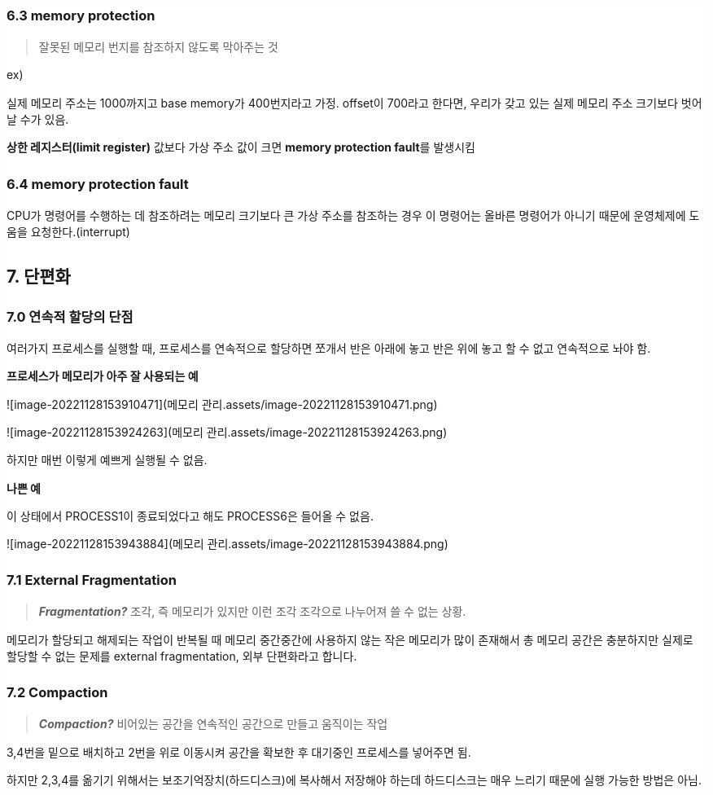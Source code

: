 ### 6.3 memory protection

> 잘못된 메모리 번지를 참조하지 않도록 막아주는 것

ex)

실제 메모리 주소는 1000까지고 base memory가 400번지라고 가정. offset이 700라고 한다면, 우리가 갖고 있는 실제 메모리 주소 크기보다 벗어날 수가 있음.

**상한 레지스터(limit register)** 값보다 가상 주소 값이 크면 **memory protection fault**를 발생시킴



### 6.4 memory protection fault

CPU가 명령어를 수행하는 데 참조하려는 메모리 크기보다 큰 가상 주소를 참조하는 경우 이 명령어는 올바른 명령어가 아니기 때문에 운영체제에 도움을 요청한다.(interrupt)



## 7. 단편화

### 7.0 연속적 할당의 단점

여러가지 프로세스를 실행할 때, 프로세스를 연속적으로 할당하면 쪼개서 반은 아래에 놓고 반은 위에 놓고 할 수 없고 연속적으로 놔야 함.

**프로세스가 메모리가 아주 잘 사용되는 예**

![image-20221128153910471](메모리 관리.assets/image-20221128153910471.png)

![image-20221128153924263](메모리 관리.assets/image-20221128153924263.png)

하지만 매번 이렇게 예쁘게 실행될 수 없음.



**나쁜 예**

이 상태에서 PROCESS1이 종료되었다고 해도 PROCESS6은 들어올 수 없음.

![image-20221128153943884](메모리 관리.assets/image-20221128153943884.png)

### 7.1 External Fragmentation

> ***Fragmentation?*** 
> 조각, 즉 메모리가 있지만 이런 조각 조각으로 나누어져 쓸 수 없는 상황.

메모리가 할당되고 해제되는 작업이 반복될 때 메모리 중간중간에 사용하지 않는 작은 메모리가 많이 존재해서 총 메모리 공간은 충분하지만 실제로 할당할 수 없는 문제를 external fragmentation, 외부 단편화라고 합니다.



### 7.2 Compaction

> ***Compaction?*** 
> 비어있는 공간을 연속적인 공간으로 만들고 움직이는 작업

3,4번을 밑으로 배치하고 2번을 위로 이동시켜 공간을 확보한 후 대기중인 프로세스를 넣어주면 됨.

하지만 2,3,4를 옮기기 위해서는 보조기억장치(하드디스크)에 복사해서 저장해야 하는데 하드디스크는 매우 느리기 때문에 실행 가능한 방법은 아님.
